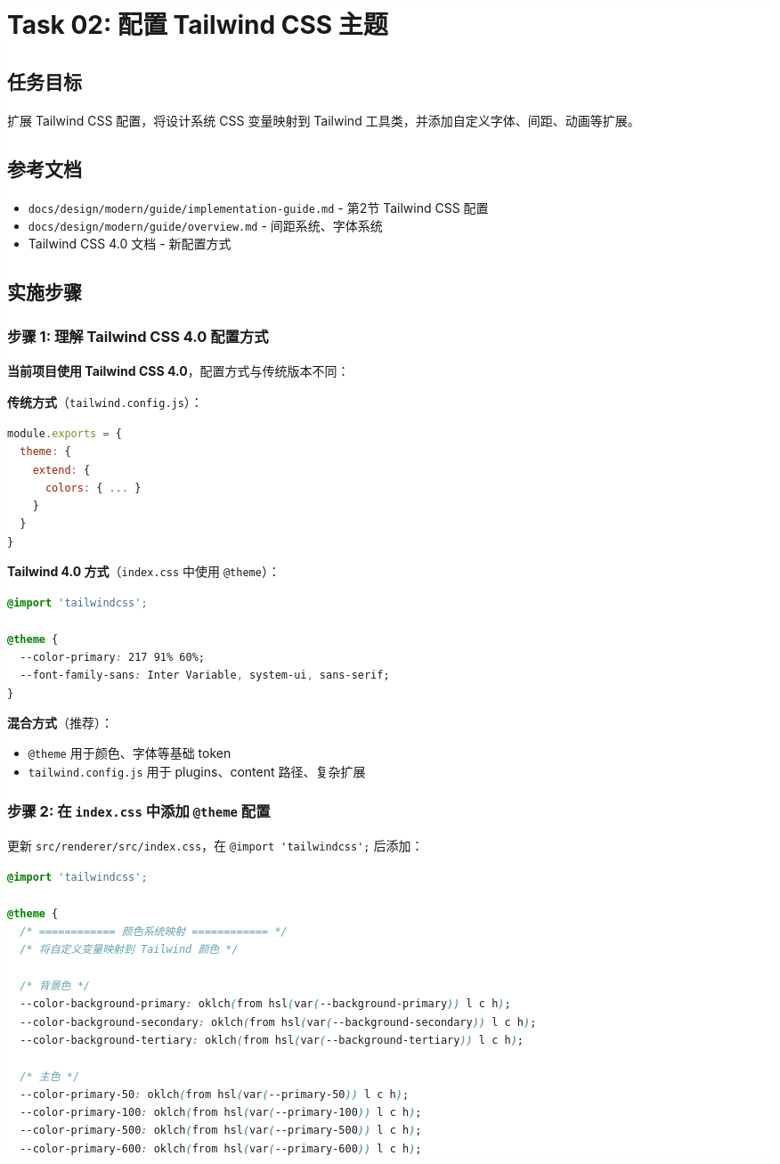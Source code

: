 # Task 02: 配置 Tailwind CSS 主题

## 任务目标

扩展 Tailwind CSS 配置，将设计系统 CSS 变量映射到 Tailwind 工具类，并添加自定义字体、间距、动画等扩展。

## 参考文档

- `docs/design/modern/guide/implementation-guide.md` - 第2节 Tailwind CSS 配置
- `docs/design/modern/guide/overview.md` - 间距系统、字体系统
- Tailwind CSS 4.0 文档 - 新配置方式

## 实施步骤

### 步骤 1: 理解 Tailwind CSS 4.0 配置方式

**当前项目使用 Tailwind CSS 4.0**，配置方式与传统版本不同：

**传统方式**（`tailwind.config.js`）：
```js
module.exports = {
  theme: {
    extend: {
      colors: { ... }
    }
  }
}
```

**Tailwind 4.0 方式**（`index.css` 中使用 `@theme`）：
```css
@import 'tailwindcss';

@theme {
  --color-primary: 217 91% 60%;
  --font-family-sans: Inter Variable, system-ui, sans-serif;
}
```

**混合方式**（推荐）：
- `@theme` 用于颜色、字体等基础 token
- `tailwind.config.js` 用于 plugins、content 路径、复杂扩展

### 步骤 2: 在 `index.css` 中添加 `@theme` 配置

更新 `src/renderer/src/index.css`，在 `@import 'tailwindcss';` 后添加：

```css
@import 'tailwindcss';

@theme {
  /* ============ 颜色系统映射 ============ */
  /* 将自定义变量映射到 Tailwind 颜色 */

  /* 背景色 */
  --color-background-primary: oklch(from hsl(var(--background-primary)) l c h);
  --color-background-secondary: oklch(from hsl(var(--background-secondary)) l c h);
  --color-background-tertiary: oklch(from hsl(var(--background-tertiary)) l c h);

  /* 主色 */
  --color-primary-50: oklch(from hsl(var(--primary-50)) l c h);
  --color-primary-100: oklch(from hsl(var(--primary-100)) l c h);
  --color-primary-500: oklch(from hsl(var(--primary-500)) l c h);
  --color-primary-600: oklch(from hsl(var(--primary-600)) l c h);
```